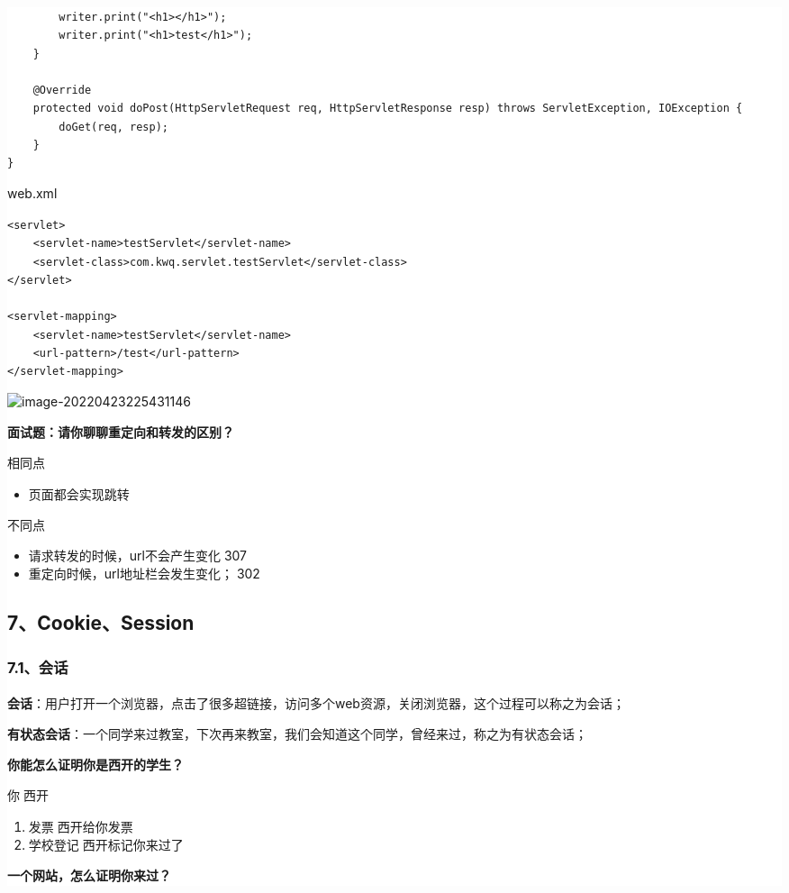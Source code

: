 ```
        writer.print("<h1></h1>");
        writer.print("<h1>test</h1>");
    }

    @Override
    protected void doPost(HttpServletRequest req, HttpServletResponse resp) throws ServletException, IOException {
        doGet(req, resp);
    }
}
```

web.xml

```
<servlet>
    <servlet-name>testServlet</servlet-name>
    <servlet-class>com.kwq.servlet.testServlet</servlet-class>
</servlet>

<servlet-mapping>
    <servlet-name>testServlet</servlet-name>
    <url-pattern>/test</url-pattern>
</servlet-mapping>
```

![image-20220423225431146](https://cdn.jsdelivr.net/gh/kkkkwqqqq/typora/typoraImage/202204232254216.png)

**面试题：请你聊聊重定向和转发的区别？**

相同点

- 页面都会实现跳转

不同点

- 请求转发的时候，url不会产生变化 307
- 重定向时候，url地址栏会发生变化； 302



## 7、Cookie、Session

### 7.1、会话

**会话**：用户打开一个浏览器，点击了很多超链接，访问多个web资源，关闭浏览器，这个过程可以称之为会话；

**有状态会话**：一个同学来过教室，下次再来教室，我们会知道这个同学，曾经来过，称之为有状态会话；

**你能怎么证明你是西开的学生？**

你 西开

1. 发票 西开给你发票
2. 学校登记 西开标记你来过了

**一个网站，怎么证明你来过？**
